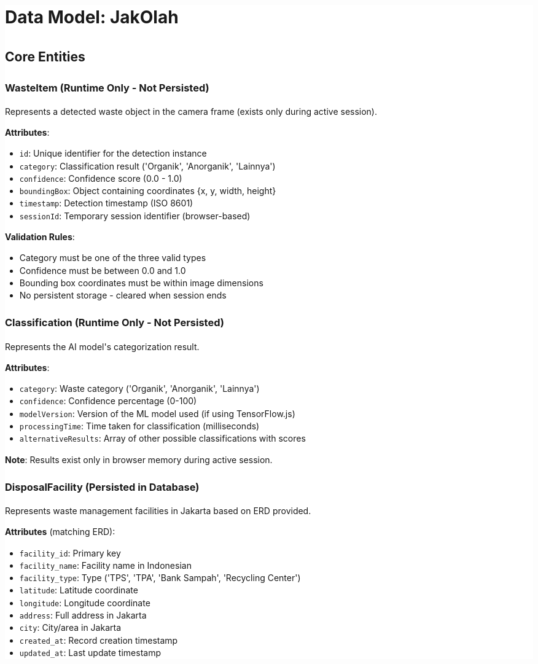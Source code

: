 # Data Model: JakOlah

## Core Entities

### WasteItem (Runtime Only - Not Persisted)

Represents a detected waste object in the camera frame (exists only during active session).

**Attributes**:

- `id`: Unique identifier for the detection instance
- `category`: Classification result ('Organik', 'Anorganik', 'Lainnya')
- `confidence`: Confidence score (0.0 - 1.0)
- `boundingBox`: Object containing coordinates {x, y, width, height}
- `timestamp`: Detection timestamp (ISO 8601)
- `sessionId`: Temporary session identifier (browser-based)

**Validation Rules**:

- Category must be one of the three valid types
- Confidence must be between 0.0 and 1.0
- Bounding box coordinates must be within image dimensions
- No persistent storage - cleared when session ends

### Classification (Runtime Only - Not Persisted)

Represents the AI model's categorization result.

**Attributes**:

- `category`: Waste category ('Organik', 'Anorganik', 'Lainnya')
- `confidence`: Confidence percentage (0-100)
- `modelVersion`: Version of the ML model used (if using TensorFlow.js)
- `processingTime`: Time taken for classification (milliseconds)
- `alternativeResults`: Array of other possible classifications with scores

**Note**: Results exist only in browser memory during active session.

### DisposalFacility (Persisted in Database)

Represents waste management facilities in Jakarta based on ERD provided.

**Attributes** (matching ERD):

- `facility_id`: Primary key
- `facility_name`: Facility name in Indonesian
- `facility_type`: Type ('TPS', 'TPA', 'Bank Sampah', 'Recycling Center')
- `latitude`: Latitude coordinate
- `longitude`: Longitude coordinate
- `address`: Full address in Jakarta
- `city`: City/area in Jakarta
- `created_at`: Record creation timestamp
- `updated_at`: Last update timestamp
